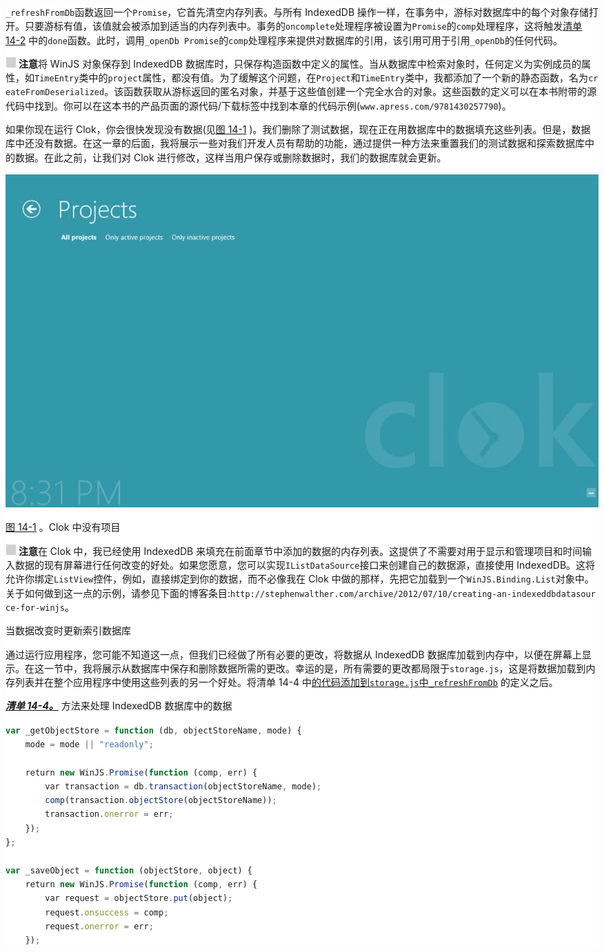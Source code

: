 `_refreshFromDb`函数返回一个`Promise`，它首先清空内存列表。与所有 IndexedDB 操作一样，在事务中，游标对数据库中的每个对象存储打开。只要游标有值，该值就会被添加到适当的内存列表中。事务的`oncomplete`处理程序被设置为`Promise`的`comp`处理程序，这将触发[清单 14-2](#list2) 中的`done`函数。此时，调用`_openDb Promise`的`comp`处理程序来提供对数据库的引用，该引用可用于引用`_openDb`的任何代码。

![image](img/sq.jpg) **注意**将 WinJS 对象保存到 IndexedDB 数据库时，只保存构造函数中定义的属性。当从数据库中检索对象时，任何定义为实例成员的属性，如`TimeEntry`类中的`project`属性，都没有值。为了缓解这个问题，在`Project`和`TimeEntry`类中，我都添加了一个新的静态函数，名为`createFromDeserialized`。该函数获取从游标返回的匿名对象，并基于这些值创建一个完全水合的对象。这些函数的定义可以在本书附带的源代码中找到。你可以在这本书的产品页面的源代码/下载标签中找到本章的代码示例(`www.apress.com/9781430257790`)。

如果你现在运行 Clok，你会很快发现没有数据(见[图 14-1](#Fig1) )。我们删除了测试数据，现在正在用数据库中的数据填充这些列表。但是，数据库中还没有数据。在这一章的后面，我将展示一些对我们开发人员有帮助的功能，通过提供一种方法来重置我们的测试数据和探索数据库中的数据。在此之前，让我们对 Clok 进行修改，这样当用户保存或删除数据时，我们的数据库就会更新。

![9781430257790_Fig14-01.jpg](img/9781430257790_Fig14-01.jpg)

[图 14-1](#_Fig1) 。Clok 中没有项目

![image](img/sq.jpg) **注意**在 Clok 中，我已经使用 IndexedDB 来填充在前面章节中添加的数据的内存列表。这提供了不需要对用于显示和管理项目和时间输入数据的现有屏幕进行任何改变的好处。如果您愿意，您可以实现`IListDataSource`接口来创建自己的数据源，直接使用 IndexedDB。这将允许你绑定`ListView`控件，例如，直接绑定到你的数据，而不必像我在 Clok 中做的那样，先把它加载到一个`WinJS.Binding.List`对象中。关于如何做到这一点的示例，请参见下面的博客条目:`http://stephenwalther.com/archive/2012/07/10/creating-an-indexeddbdatasource-for-winjs`。

当数据改变时更新索引数据库

通过运行应用程序，您可能不知道这一点，但我们已经做了所有必要的更改，将数据从 IndexedDB 数据库加载到内存中，以便在屏幕上显示。在这一节中，我将展示从数据库中保存和删除数据所需的更改。幸运的是，所有需要的更改都局限于`storage.js`，这是将数据加载到内存列表并在整个应用程序中使用这些列表的另一个好处。将清单 14-4 中[的代码添加到`storage.js`中`_refreshFromDb`](#list4) 的定义之后。

[***清单 14-4。***](#_list4) 方法来处理 IndexedDB 数据库中的数据

```js
var _getObjectStore = function (db, objectStoreName, mode) {
    mode = mode || "readonly";

    return new WinJS.Promise(function (comp, err) {
        var transaction = db.transaction(objectStoreName, mode);
        comp(transaction.objectStore(objectStoreName));
        transaction.onerror = err;
    });
};

var _saveObject = function (objectStore, object) {
    return new WinJS.Promise(function (comp, err) {
        var request = objectStore.put(object);
        request.onsuccess = comp;
        request.onerror = err;
    });
```